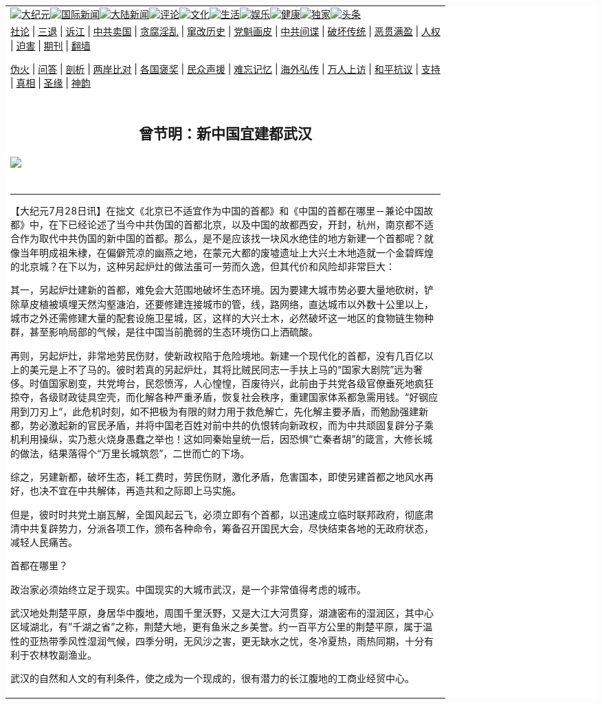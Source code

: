 <a name="1" id="1" target="_blank"></a><span id="1"></span>
<table align=center border="0"><tr><td colspan="2" VALIGN=TOP><a href="https://github.com/gwdimn300/djy/blob/master/gb/nsc413.md#1"><img src="https://raw.githubusercontent.com/gwdimn300/www/master/t/djy/1.jpg" title="大纪元"></a><a href="https://github.com/gwdimn300/djy/blob/master/gb/n24hr.md#1"><img src="https://raw.githubusercontent.com/gwdimn300/www/master/t/djy/3.jpg" title="国际新闻"></a><a href="https://github.com/gwdimn300/djy/blob/master/gb/nsc413.md#1"><img src="https://raw.githubusercontent.com/gwdimn300/www/master/t/djy/4.jpg" title="大陆新闻"></a><a href="https://github.com/gwdimn300/djy/blob/master/gb/news392.md#1"><img src="https://raw.githubusercontent.com/gwdimn300/www/master/t/djy/5.jpg" title="评论"></a><a href="https://github.com/gwdimn300/djy/blob/master/gb/news2007.md#1"><img src="https://raw.githubusercontent.com/gwdimn300/www/master/t/djy/6.jpg" title="文化"></a><a href="https://github.com/gwdimn300/djy/blob/master/gb/news2008.md#1"><img src="https://raw.githubusercontent.com/gwdimn300/www/master/t/djy/7.jpg" title="生活"></a><a href="https://github.com/gwdimn300/djy/blob/master/gb/ncyule.md#1"><img src="https://raw.githubusercontent.com/gwdimn300/www/master/t/djy/8.jpg" title="娱乐"></a><a href="https://github.com/gwdimn300/djy/blob/master/gb/nsc1002.md#1"><img src="https://raw.githubusercontent.com/gwdimn300/www/master/t/djy/9.jpg" title="健康"><a href="https://github.com/gwdimn300/djy/blob/master/gb/nf6092.md#1"><img src="https://raw.githubusercontent.com/gwdimn300/www/master/t/djy/10a.jpg" title="独家"></a><a href="https://github.com/gwdimn300/djy/blob/master/gb/nf4514.md#1"><img src="https://raw.githubusercontent.com/gwdimn300/www/master/t/djy/12a.jpg" title="头条"></a></td></tr>
<tr><td colspan="2" VALIGN=TOP><a target="_blank" href="https://github.com/gwdimn300/djy/blob/master/gb/9p.md#1">社论</a> | <a target="_blank" href="https://github.com/gwdimn300/djy/blob/master/gb/nf5657.md#1">三退</a> | <a target="_blank" href="https://github.com/gwdimn300/djy/blob/master/gb/nf6124.md#1">诉江</a> | <a target="_blank" href="https://github.com/gwdimn300/djy/blob/master/gb/nf1176117.md#1">中共卖国</a> | <a target="_blank" href="https://github.com/gwdimn300/djy/blob/master/gb/nf5773.md#1">贪腐淫乱</a> | <a target="_blank" href="https://github.com/gwdimn300/djy/blob/master/gb/nf1176115.md#1">窜改历史</a> | <a target="_blank" href="https://github.com/gwdimn300/djy/blob/master/gb/nf1176107.md#1">党魁画皮</a> | <a target="_blank" href="https://github.com/gwdimn300/djy/blob/master/gb/nf1320400.md#1">中共间谍</a> | <a target="_blank" href="https://github.com/gwdimn300/djy/blob/master/gb/nf1176114.md#1">破坏传统</a> | <a target="_blank" href="https://github.com/gwdimn300/ntdtv/blob/master/gb/prog447_1.md#1">恶贯满盈</a> | <a target="_blank" href="https://github.com/gwdimn300/djy/blob/master/gb/ncid278.md#1">人权</a> | <a target="_blank" href="https://github.com/gwdimn300/djy/blob/master/gb/nf1176111.md#1">迫害</a> | <a target="_blank" href="https://gitlab.com/szzdlab/mh-qikan/blob/master/README.md#1">期刊</a> | <a target="_blank" href="https://github.com/gwdimn300/www/blob/master/README.md?zsrh#8">翻墙</a></p><p><a target="_blank" href="https://github.com/gwdimn300/djy/blob/master/gb/nf5562.md#1">伪火</a> | <a target="_blank" href="https://github.com/gwdimn300/djy/blob/master/gb/nf4378.md#1">问答</a> | <a target="_blank" href="https://github.com/gwdimn300/djy/blob/master/gb/nf5792.md#1">剖析</a> | <a target="_blank" href="https://github.com/gwdimn300/djy/blob/master/gb/nf5735.md#1">两岸比对</a> | <a target="_blank" href="https://github.com/gwdimn300/djy/blob/master/gb/nf6119.md#1">各国褒奖</a> | <a target="_blank" href="https://github.com/gwdimn300/djy/blob/master/gb/nf6120.md#1">民众声援</a> | <a target="_blank" href="https://github.com/gwdimn300/djy/blob/master/gb/nf1188594.md#1">难忘记忆</a> | <a target="_blank" href="https://github.com/gwdimn300/djy/blob/master/gb/nf3180.md#1">海外弘传</a> | <a target="_blank" href="https://github.com/gwdimn300/djy/blob/master/gb/nf5410.md#1">万人上访</a> | <a target="_blank" href="https://github.com/gwdimn300/ntdtv/blob/master/gb/prog1530_1.md#1">和平抗议</a> | <a target="_blank" href="https://github.com/gwdimn300/djy/blob/master/gb/nf4386.md#1">支持</a> | <a target="_blank" href="https://github.com/gwdimn300/djy/blob/master/gb/nf4389.md#1">真相</a> | <a target="_blank" href="https://github.com/gwdimn300/djy/blob/master/gb/nf5790.md#1">圣缘</a> | <a target="_blank" href="https://github.com/gwdimn300/djy/blob/master/gb/nf4786.md#1">神韵</a></td></tr>
<tr><td VALIGN=TOP width="626"><h2 align=center>曾节明：新中国宜建都武汉</h2>
<img width="600" src="https://i.epochtimes.com/assets/uploads/2020/07/959f74ca57ea3d2750f6a080283adede-320x200.jpg" />
<h6></h6>
<hr>
	<p>【大纪元7月28日讯】在拙文《北京已不适宜作为中国的首都》和《中国的首都在哪里－兼论中国故都》中，在下已经论述了当今中共伪国的首都北京，以及中国的故都西安，开封，杭州，南京都不适合作为取代中共伪国的新中国的首都。那么，是不是应该找一块风水绝佳的地方新建一个首都呢？就像当年明成祖朱棣，在偏僻荒凉的幽燕之地，在蒙元大都的废墟遗址上大兴土木地造就一个金碧辉煌的北京城？在下以为，这种另起炉灶的做法虽可一劳而久逸，但其代价和风险却非常巨大：</p>
<p>其一，另起炉灶建新的首都，难免会大范围地破坏生态环境。因为要建大城市势必要大量地砍树，铲除草皮植被填埋天然沟壑溏泊，还要修建连接城市的管，线，路网络，直达城市以外数十公里以上，城市之外还需修建大量的配套设施卫星城，区，这样的大兴土木，必然破坏这一地区的食物链生物种群，甚至影响局部的气候，是往中国当前脆弱的生态环境伤口上洒硫酸。</p>
<p>再则，另起炉灶，非常地劳民伤财，使新政权陷于危险境地。新建一个现代化的首都，没有几百亿以上的美元是上不了马的。彼时若真的另起炉灶，其将比贼民同志一手扶上马的“国家大剧院”远为奢侈。时值国家剧变，共党垮台，民怨愤泻，人心惶惶，百废待兴，此前由于共党各级官僚垂死地疯狂掠夺，各级财政徒具空壳，而化解各种严重矛盾，恢复社会秩序，重建国家体系都急需用钱。“好钢应用到刀刃上“，此危机时刻，如不把极为有限的财力用于救危解亡，先化解主要矛盾，而勉励强建新都，势必激起新的官民矛盾，并将中国老百姓对前中共的仇恨转向新政权，而为中共顽固复辟分子乘机利用操纵，实乃惹火烧身愚蠢之举也！这如同秦始皇统一后，因恐惧“亡秦者胡”的箴言，大修长城的做法，结果落得个“万里长城筑怨”，二世而亡的下场。</p>
<p>综之，另建新都，破坏生态，耗工费时，劳民伤财，激化矛盾，危害国本，即使另建首都之地风水再好，也决不宜在中共解体，再造共和之际即上马实施。</p>
<p>但是，彼时时共党土崩瓦解，全国风起云飞，必须立即有个首都，以迅速成立临时联邦政府，彻底肃清中共复辟势力，分派各项工作，颁布各种命令，筹备召开国民大会，尽快结束各地的无政府状态，减轻人民痛苦。</p>
<p>首都在哪里？</p>
<p>政治家必须始终立足于现实。中国现实的大城市武汉，是一个非常值得考虑的城市。</p>
<p>武汉地处荆楚平原，身居华中腹地，周围千里沃野，又是大江大河贯穿，湖溏密布的湿润区，其中心区域湖北，有&#8221;千湖之省&#8221;之称，荆楚大地，更有鱼米之乡美誉。约一百平方公里的荆楚平原，属于温性的亚热带季风性湿润气候，四季分明，无风沙之害，更无缺水之忧，冬冷夏热，雨热同期，十分有利于农林牧副渔业。</p>
<p>武汉的自然和人文的有利条件，使之成为一个现成的，很有潜力的长江腹地的工商业经贸中心。</p>